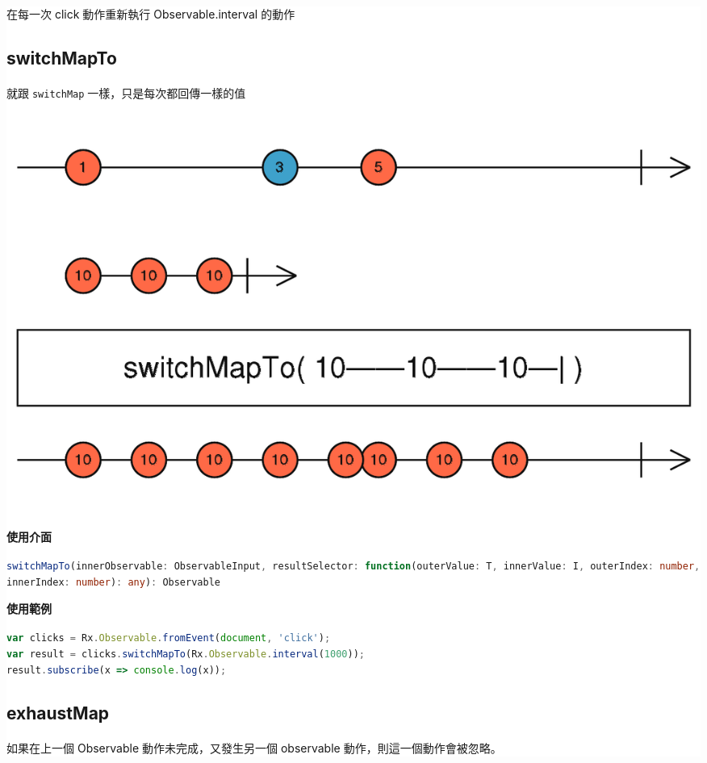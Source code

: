 在每一次 click 動作重新執行 Observable.interval 的動作

## switchMapTo

就跟 `switchMap` 一樣，只是每次都回傳一樣的值

![](images/switchMapTo.png)

**使用介面**

```typescript
switchMapTo(innerObservable: ObservableInput, resultSelector: function(outerValue: T, innerValue: I, outerIndex: number, innerIndex: number): any): Observable
```

**使用範例**

```typescript
var clicks = Rx.Observable.fromEvent(document, 'click');
var result = clicks.switchMapTo(Rx.Observable.interval(1000));
result.subscribe(x => console.log(x));
```

## exhaustMap

如果在上一個 Observable 動作未完成，又發生另一個 observable 動作，則這一個動作會被忽略。

